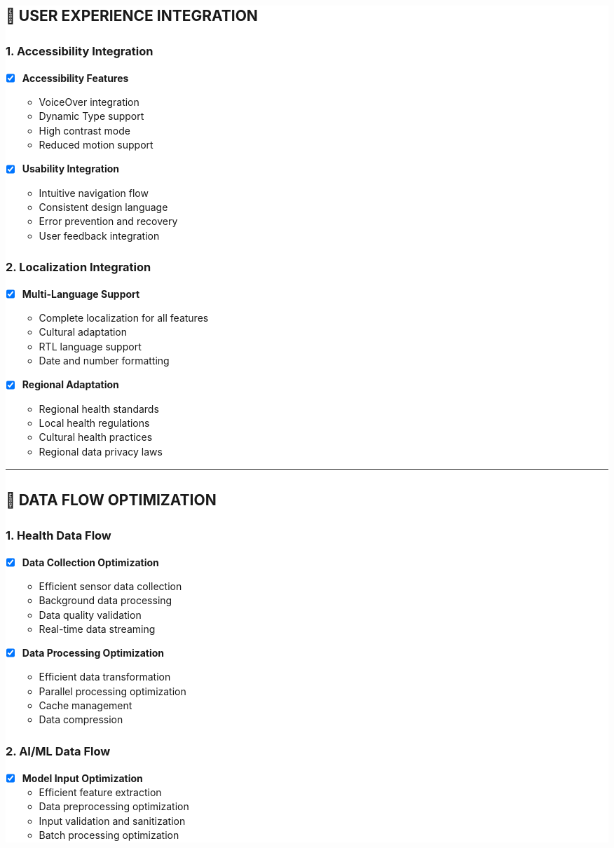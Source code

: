 
## 📱 USER EXPERIENCE INTEGRATION

### 1. Accessibility Integration
- [x] **Accessibility Features**
  - VoiceOver integration
  - Dynamic Type support
  - High contrast mode
  - Reduced motion support

- [x] **Usability Integration**
  - Intuitive navigation flow
  - Consistent design language
  - Error prevention and recovery
  - User feedback integration

### 2. Localization Integration
- [x] **Multi-Language Support**
  - Complete localization for all features
  - Cultural adaptation
  - RTL language support
  - Date and number formatting

- [x] **Regional Adaptation**
  - Regional health standards
  - Local health regulations
  - Cultural health practices
  - Regional data privacy laws

---

## 🔄 DATA FLOW OPTIMIZATION

### 1. Health Data Flow
- [x] **Data Collection Optimization**
  - Efficient sensor data collection
  - Background data processing
  - Data quality validation
  - Real-time data streaming

- [x] **Data Processing Optimization**
  - Efficient data transformation
  - Parallel processing optimization
  - Cache management
  - Data compression

### 2. AI/ML Data Flow
- [x] **Model Input Optimization**
  - Efficient feature extraction
  - Data preprocessing optimization
  - Input validation and sanitization
  - Batch processing optimization
